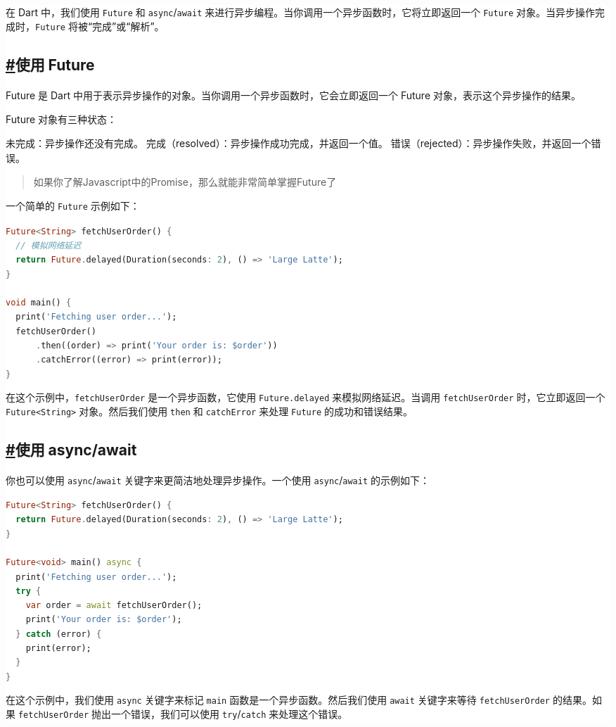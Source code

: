 在 Dart 中，我们使用 `Future` 和 `async`/`await` 来进行异步编程。当你调用一个异步函数时，它将立即返回一个 `Future` 对象。当异步操作完成时，`Future` 将被“完成”或“解析”。

## [#](https://www.coding-time.cn/dart/advance/Dart的异步编程.html#使用-future)使用 Future

Future 是 Dart 中用于表示异步操作的对象。当你调用一个异步函数时，它会立即返回一个 Future 对象，表示这个异步操作的结果。

Future 对象有三种状态：

未完成：异步操作还没有完成。 完成（resolved）：异步操作成功完成，并返回一个值。 错误（rejected）：异步操作失败，并返回一个错误。

> 如果你了解Javascript中的Promise，那么就能非常简单掌握Future了

一个简单的 `Future` 示例如下：

```dart
Future<String> fetchUserOrder() {
  // 模拟网络延迟
  return Future.delayed(Duration(seconds: 2), () => 'Large Latte');
}

void main() {
  print('Fetching user order...');
  fetchUserOrder()
      .then((order) => print('Your order is: $order'))
      .catchError((error) => print(error));
}
```

在这个示例中，`fetchUserOrder` 是一个异步函数，它使用 `Future.delayed` 来模拟网络延迟。当调用 `fetchUserOrder` 时，它立即返回一个 `Future<String>` 对象。然后我们使用 `then` 和 `catchError` 来处理 `Future` 的成功和错误结果。

## [#](https://www.coding-time.cn/dart/advance/Dart的异步编程.html#使用-async-await)使用 async/await

你也可以使用 `async`/`await` 关键字来更简洁地处理异步操作。一个使用 `async`/`await` 的示例如下：

```dart
Future<String> fetchUserOrder() {
  return Future.delayed(Duration(seconds: 2), () => 'Large Latte');
}

Future<void> main() async {
  print('Fetching user order...');
  try {
    var order = await fetchUserOrder();
    print('Your order is: $order');
  } catch (error) {
    print(error);
  }
}
```

在这个示例中，我们使用 `async` 关键字来标记 `main` 函数是一个异步函数。然后我们使用 `await` 关键字来等待 `fetchUserOrder` 的结果。如果 `fetchUserOrder` 抛出一个错误，我们可以使用 `try`/`catch` 来处理这个错误。
